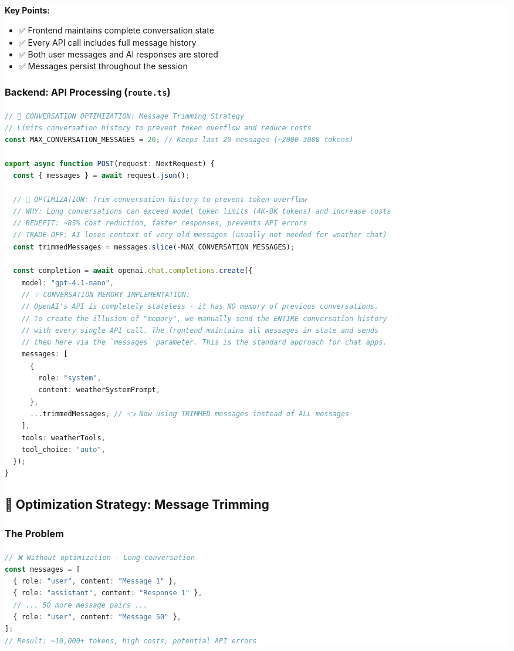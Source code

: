 **Key Points:**

- ✅ Frontend maintains complete conversation state
- ✅ Every API call includes full message history
- ✅ Both user messages and AI responses are stored
- ✅ Messages persist throughout the session

### Backend: API Processing (`route.ts`)

```typescript
// 🚀 CONVERSATION OPTIMIZATION: Message Trimming Strategy
// Limits conversation history to prevent token overflow and reduce costs
const MAX_CONVERSATION_MESSAGES = 20; // Keeps last 20 messages (~2000-3000 tokens)

export async function POST(request: NextRequest) {
  const { messages } = await request.json();

  // 🔧 OPTIMIZATION: Trim conversation history to prevent token overflow
  // WHY: Long conversations can exceed model token limits (4K-8K tokens) and increase costs
  // BENEFIT: ~85% cost reduction, faster responses, prevents API errors
  // TRADE-OFF: AI loses context of very old messages (usually not needed for weather chat)
  const trimmedMessages = messages.slice(-MAX_CONVERSATION_MESSAGES);

  const completion = await openai.chat.completions.create({
    model: "gpt-4.1-nano",
    // 💡 CONVERSATION MEMORY IMPLEMENTATION:
    // OpenAI's API is completely stateless - it has NO memory of previous conversations.
    // To create the illusion of "memory", we manually send the ENTIRE conversation history
    // with every single API call. The frontend maintains all messages in state and sends
    // them here via the `messages` parameter. This is the standard approach for chat apps.
    messages: [
      {
        role: "system",
        content: weatherSystemPrompt,
      },
      ...trimmedMessages, // 👈 Now using TRIMMED messages instead of ALL messages
    ],
    tools: weatherTools,
    tool_choice: "auto",
  });
}
```

## 🚀 Optimization Strategy: Message Trimming

### The Problem

```typescript
// ❌ Without optimization - Long conversation
const messages = [
  { role: "user", content: "Message 1" },
  { role: "assistant", content: "Response 1" },
  // ... 50 more message pairs ...
  { role: "user", content: "Message 50" },
];
// Result: ~10,000+ tokens, high costs, potential API errors
```
